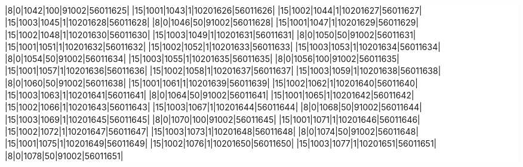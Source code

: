 |8|0|1042|100|91002|56011625|
|15|1001|1043|1|10201626|56011626|
|15|1002|1044|1|10201627|56011627|
|15|1003|1045|1|10201628|56011628|
|8|0|1046|50|91002|56011628|
|15|1001|1047|1|10201629|56011629|
|15|1002|1048|1|10201630|56011630|
|15|1003|1049|1|10201631|56011631|
|8|0|1050|50|91002|56011631|
|15|1001|1051|1|10201632|56011632|
|15|1002|1052|1|10201633|56011633|
|15|1003|1053|1|10201634|56011634|
|8|0|1054|50|91002|56011634|
|15|1003|1055|1|10201635|56011635|
|8|0|1056|100|91002|56011635|
|15|1001|1057|1|10201636|56011636|
|15|1002|1058|1|10201637|56011637|
|15|1003|1059|1|10201638|56011638|
|8|0|1060|50|91002|56011638|
|15|1001|1061|1|10201639|56011639|
|15|1002|1062|1|10201640|56011640|
|15|1003|1063|1|10201641|56011641|
|8|0|1064|50|91002|56011641|
|15|1001|1065|1|10201642|56011642|
|15|1002|1066|1|10201643|56011643|
|15|1003|1067|1|10201644|56011644|
|8|0|1068|50|91002|56011644|
|15|1003|1069|1|10201645|56011645|
|8|0|1070|100|91002|56011645|
|15|1001|1071|1|10201646|56011646|
|15|1002|1072|1|10201647|56011647|
|15|1003|1073|1|10201648|56011648|
|8|0|1074|50|91002|56011648|
|15|1001|1075|1|10201649|56011649|
|15|1002|1076|1|10201650|56011650|
|15|1003|1077|1|10201651|56011651|
|8|0|1078|50|91002|56011651|